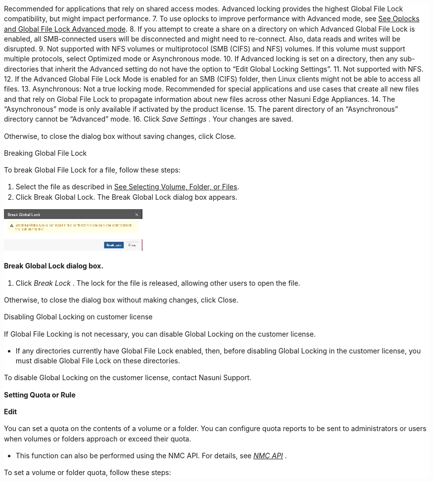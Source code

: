 Recommended for applications that rely on shared access modes. Advanced locking provides the highest Global File Lock compatibility, but might impact performance. 7. To use oplocks to improve performance with Advanced mode, see [See Oplocks and Global File Lock Advanced mode](Volumes.htm#25074). 8. If you attempt to create a share on a directory on which Advanced Global File Lock is enabled, all SMB-connected users will be disconnected and might need to re-connect. Also, data reads and writes will be disrupted. 9. Not supported with NFS volumes or multiprotocol (SMB (CIFS) and NFS) volumes. If this volume must support multiple protocols, select Optimized mode or Asynchronous mode. 10. If Advanced locking is set on a directory, then any sub-directories that inherit the Advanced setting do not have the option to “Edit Global Locking Settings”. 11. Not supported with NFS. 12. If the Advanced Global File Lock Mode is enabled for an SMB (CIFS) folder, then Linux clients might not be able to access all files. 13. Asynchronous: Not a true locking mode. Recommended for special applications and use cases that create all new files and that rely on Global File Lock to propagate information about new files across other Nasuni Edge Appliances. 14. The “Asynchronous” mode is only available if activated by the product license. 15. The parent directory of an “Asynchronous” directory cannot be “Advanced” mode. 16. Click _Save Settings_ . Your changes are saved.

Otherwise, to close the dialog box without saving changes, click Close.

Breaking Global File Lock

To break Global File Lock for a file, follow these steps:

1. Select the file as described in [See Selecting Volume, Folder, or Files](Volumes.htm#40299).
2. Click Break Global Lock. The Break Global Lock dialog box appears.

![](../.gitbook/assets/Volumes-62.gif)

**Break Global Lock dialog box.**

1. Click _Break Lock_ . The lock for the file is released, allowing other users to open the file.

Otherwise, to close the dialog box without making changes, click Close.

Disabling Global Locking on customer license

If Global File Locking is not necessary, you can disable Global Locking on the customer license.

* If any directories currently have Global File Lock enabled, then, before disabling Global Locking in the customer license, you must disable Global File Lock on these directories.

To disable Global Locking on the customer license, contact Nasuni Support.

**Setting Quota or Rule**

**Edit**

You can set a quota on the contents of a volume or a folder. You can configure quota reports to be sent to administrators or users when volumes or folders approach or exceed their quota.

* This function can also be performed using the NMC API. For details, see [_NMC API_](http://docs.api.nasuni.com/) .

To set a volume or folder quota, follow these steps:
